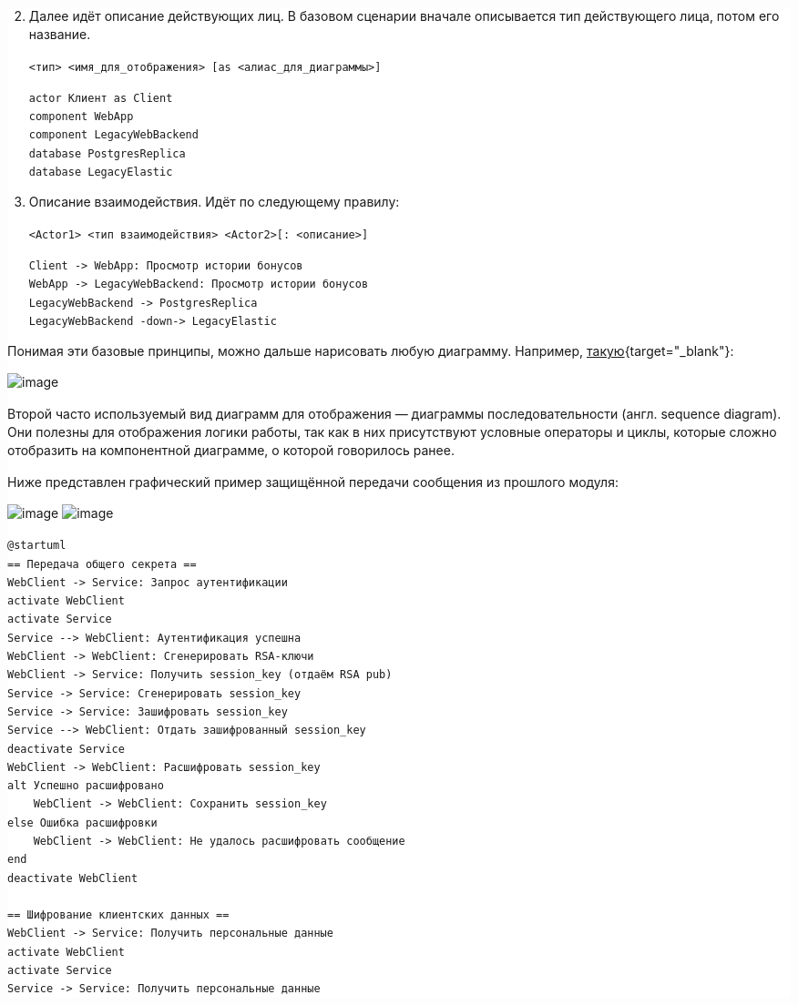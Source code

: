 2. Далее идёт описание действующих лиц. В базовом сценарии вначале описывается тип действующего лица, потом его название.

   ```
   <тип> <имя_для_отображения> [as <алиас_для_диаграммы>]
   ```

   ```
   actor Клиент as Client
   component WebApp
   component LegacyWebBackend
   database PostgresReplica
   database LegacyElastic
   ```

3. Описание взаимодействия. Идёт по следующему правилу:

   ```
   <Actor1> <тип взаимодействия> <Actor2>[: <описание>]
   ```

   ```
   Client -> WebApp: Просмотр истории бонусов
   WebApp -> LegacyWebBackend: Просмотр истории бонусов
   LegacyWebBackend -> PostgresReplica
   LegacyWebBackend -down-> LegacyElastic
   ```

Понимая эти базовые принципы, можно дальше нарисовать любую диаграмму. Например, [такую](https://medium.com/@yfuruyama/real-world-plantuml-7365ffc1b6e6){target="_blank"}:

![image](https://pictures.s3.yandex.net:443/resources/UGC_architecture_5_1630519406.png)

Второй часто используемый вид диаграмм для отображения — диаграммы последовательности (англ. sequence diagram). Они полезны для отображения логики работы, так как в них присутствуют условные операторы и циклы, которые сложно отобразить на компонентной диаграмме, о которой говорилось ранее.

Ниже представлен графический пример защищённой передачи сообщения из прошлого модуля:

![image](https://pictures.s3.yandex.net:443/resources/UGC_architecture_6_1630519420.png)
![image](https://pictures.s3.yandex.net:443/resources/UGC_architecture_6_1_1630519423.png)

```
@startuml
== Передача общего секрета ==
WebClient -> Service: Запрос аутентификации
activate WebClient
activate Service
Service --> WebClient: Аутентификация успешна
WebClient -> WebClient: Сгенерировать RSA-ключи
WebClient -> Service: Получить session_key (отдаём RSA pub)
Service -> Service: Сгенерировать session_key
Service -> Service: Зашифровать session_key
Service --> WebClient: Отдать зашифрованный session_key
deactivate Service
WebClient -> WebClient: Расшифровать session_key
alt Успешно расшифровано
	WebClient -> WebClient: Сохранить session_key
else Ошибка расшифровки
	WebClient -> WebClient: Не удалось расшифровать сообщение
end
deactivate WebClient

== Шифрование клиентских данных ==
WebClient -> Service: Получить персональные данные
activate WebClient
activate Service
Service -> Service: Получить персональные данные
```